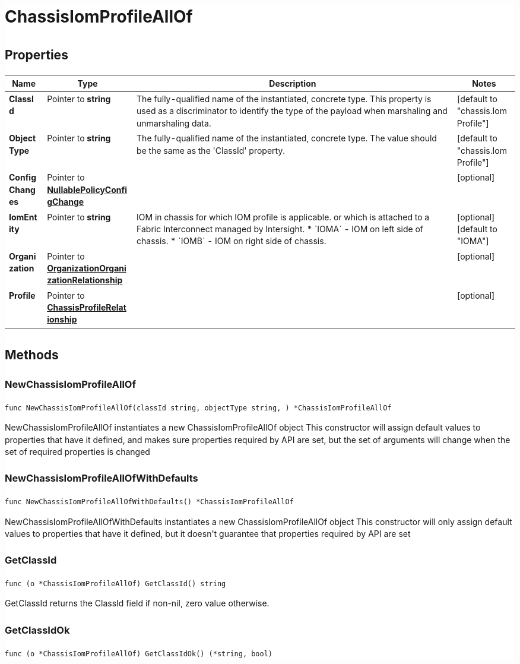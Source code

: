 # ChassisIomProfileAllOf

## Properties

Name | Type | Description | Notes
------------ | ------------- | ------------- | -------------
**ClassId** | Pointer to **string** | The fully-qualified name of the instantiated, concrete type. This property is used as a discriminator to identify the type of the payload when marshaling and unmarshaling data. | [default to "chassis.IomProfile"]
**ObjectType** | Pointer to **string** | The fully-qualified name of the instantiated, concrete type. The value should be the same as the &#39;ClassId&#39; property. | [default to "chassis.IomProfile"]
**ConfigChanges** | Pointer to [**NullablePolicyConfigChange**](PolicyConfigChange.md) |  | [optional] 
**IomEntity** | Pointer to **string** | IOM in chassis for which IOM profile is applicable. or which is attached to a Fabric Interconnect managed by Intersight. * &#x60;IOMA&#x60; - IOM on left side of chassis. * &#x60;IOMB&#x60; - IOM on right side of chassis. | [optional] [default to "IOMA"]
**Organization** | Pointer to [**OrganizationOrganizationRelationship**](OrganizationOrganizationRelationship.md) |  | [optional] 
**Profile** | Pointer to [**ChassisProfileRelationship**](ChassisProfileRelationship.md) |  | [optional] 

## Methods

### NewChassisIomProfileAllOf

`func NewChassisIomProfileAllOf(classId string, objectType string, ) *ChassisIomProfileAllOf`

NewChassisIomProfileAllOf instantiates a new ChassisIomProfileAllOf object
This constructor will assign default values to properties that have it defined,
and makes sure properties required by API are set, but the set of arguments
will change when the set of required properties is changed

### NewChassisIomProfileAllOfWithDefaults

`func NewChassisIomProfileAllOfWithDefaults() *ChassisIomProfileAllOf`

NewChassisIomProfileAllOfWithDefaults instantiates a new ChassisIomProfileAllOf object
This constructor will only assign default values to properties that have it defined,
but it doesn't guarantee that properties required by API are set

### GetClassId

`func (o *ChassisIomProfileAllOf) GetClassId() string`

GetClassId returns the ClassId field if non-nil, zero value otherwise.

### GetClassIdOk

`func (o *ChassisIomProfileAllOf) GetClassIdOk() (*string, bool)`
